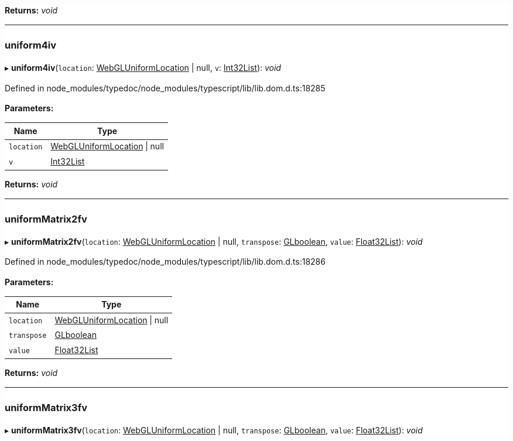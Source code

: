 **Returns:** *void*

___

###  uniform4iv

▸ **uniform4iv**(`location`: [WebGLUniformLocation](_node_modules_typedoc_node_modules_typescript_lib_lib_dom_d_.webgluniformlocation.md) | null, `v`: [Int32List](../modules/_node_modules_typedoc_node_modules_typescript_lib_lib_dom_d_.md#int32list)): *void*

Defined in node_modules/typedoc/node_modules/typescript/lib/lib.dom.d.ts:18285

**Parameters:**

Name | Type |
------ | ------ |
`location` | [WebGLUniformLocation](_node_modules_typedoc_node_modules_typescript_lib_lib_dom_d_.webgluniformlocation.md) &#124; null |
`v` | [Int32List](../modules/_node_modules_typedoc_node_modules_typescript_lib_lib_dom_d_.md#int32list) |

**Returns:** *void*

___

###  uniformMatrix2fv

▸ **uniformMatrix2fv**(`location`: [WebGLUniformLocation](_node_modules_typedoc_node_modules_typescript_lib_lib_dom_d_.webgluniformlocation.md) | null, `transpose`: [GLboolean](../modules/_node_modules_typedoc_node_modules_typescript_lib_lib_dom_d_.md#glboolean), `value`: [Float32List](../modules/_node_modules_typedoc_node_modules_typescript_lib_lib_dom_d_.md#float32list)): *void*

Defined in node_modules/typedoc/node_modules/typescript/lib/lib.dom.d.ts:18286

**Parameters:**

Name | Type |
------ | ------ |
`location` | [WebGLUniformLocation](_node_modules_typedoc_node_modules_typescript_lib_lib_dom_d_.webgluniformlocation.md) &#124; null |
`transpose` | [GLboolean](../modules/_node_modules_typedoc_node_modules_typescript_lib_lib_dom_d_.md#glboolean) |
`value` | [Float32List](../modules/_node_modules_typedoc_node_modules_typescript_lib_lib_dom_d_.md#float32list) |

**Returns:** *void*

___

###  uniformMatrix3fv

▸ **uniformMatrix3fv**(`location`: [WebGLUniformLocation](_node_modules_typedoc_node_modules_typescript_lib_lib_dom_d_.webgluniformlocation.md) | null, `transpose`: [GLboolean](../modules/_node_modules_typedoc_node_modules_typescript_lib_lib_dom_d_.md#glboolean), `value`: [Float32List](../modules/_node_modules_typedoc_node_modules_typescript_lib_lib_dom_d_.md#float32list)): *void*
